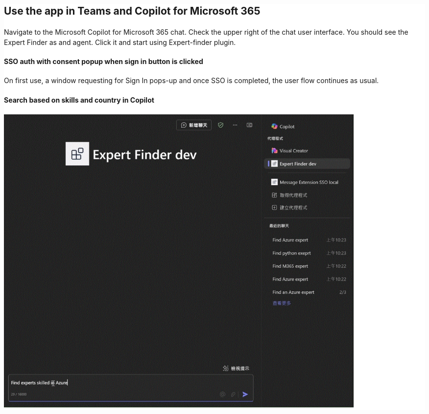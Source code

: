 ## Use the app in Teams and Copilot for Microsoft 365

Navigate to the Microsoft Copilot for Microsoft 365 chat. Check the upper right of the chat user interface. You should see the Expert Finder as and agent. Click it and start using Expert-finder plugin.

#### SSO auth with consent popup when sign in button is clicked

On first use, a window requesting for Sign In pops-up and once SSO is completed, the user flow continues as usual.

#### Search based on skills and country in Copilot

<img src="images/m365-copilot-demo.gif" alt="Plugin" height="600">
